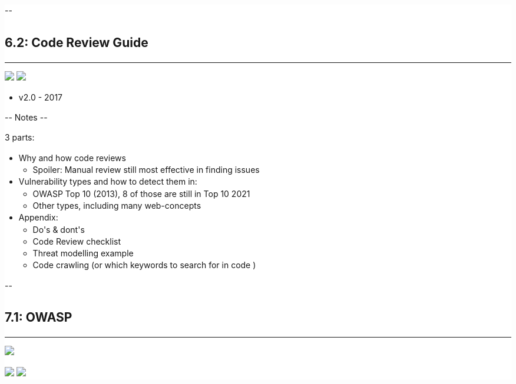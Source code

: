 --

## 6.2: Code Review Guide
<hr />

<div class="flags">
 <i class="fas fa-xs fa-flask" title="Lab"></i>
 <i class="fas fa-xs fa-book" title="Documentation"></i>
 <i class="fas fa-xs fa-toolbox" title="Builder"></i>
 <i class="fas fa-xs fa-shield" title="Defender"></i>
 <a class="fas fa-xs fa-external-link" target="_blank" href="https://owasp.org/www-project-code-review-guide/"> </a>
</div>

![](./pics/OWASP/Secure_code_review.png)
![](./pics/OWASP/Secure_code_review_logo.png)
* v2.0 - 2017

-- Notes --

3 parts:
* Why and how code reviews
  * Spoiler: Manual review still most effective in finding issues
* Vulnerability types and how to detect them in:
  * OWASP Top 10 (2013), 8 of those are still in Top 10 2021
  * Other types, including many web-concepts
* Appendix:
  * Do's & dont's
  * Code Review checklist
  * Threat modelling example
  * Code crawling (or which keywords to search for in code )

--

## 7.1: OWASP 
<hr />

<div class="flags">
 <i class="fas fa-flag" title="Flagship"></i>
 <i class="fas fa-tools" title="Tools"></i>
 <i class="fas fa-toolbox" title="Builder"></i>
 <i class="fas fa-shield" title="Defender" title="Defender"></i>
 <a class="fas fa-xs fa-external-link" target="_blank" href="https://owasp.org/www-project-dependency-check/"> </a>
</div>

![](./pics/OWASP/dependency_check.png)


![](./pics/OWASP/dependency_check_jenkins.png)
![](./pics/OWASP/dependency-check-results.png)
